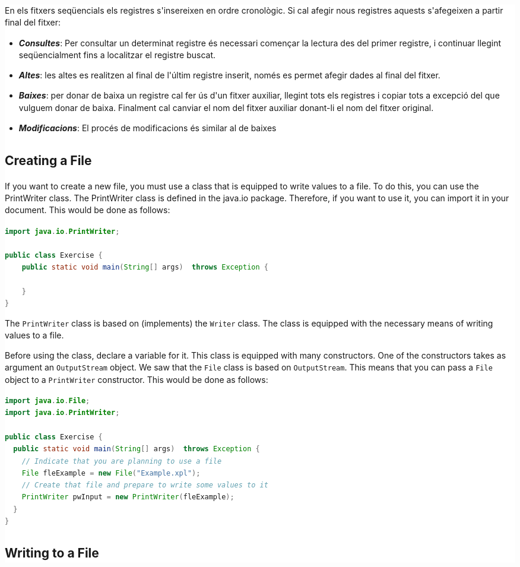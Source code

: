 En els fitxers seqüencials els registres s'insereixen en ordre cronològic. Si cal afegir nous registres aquests s'afegeixen a partir final del fitxer:

* ***Consultes***: Per consultar un determinat registre és necessari començar la lectura des del primer registre, i continuar llegint seqüencialment fins a localitzar el registre buscat.

* ***Altes***: les altes es realitzen al final de l'últim registre inserit, només es permet afegir dades al final del fitxer.

* ***Baixes***: per donar de baixa un registre cal fer ús d'un fitxer auxiliar, llegint tots els registres i copiar tots a excepció del que vulguem donar de baixa. Finalment cal canviar el nom del fitxer auxiliar donant-li el nom del fitxer original.

* ***Modificacions***: El procés de modificacions és similar al de baixes

## Creating a File <a name="creating-a-file"></a>

If you want to create a new file, you must use a class that is equipped to write values to a file. To do this, you can use the PrintWriter class. The PrintWriter class is defined in the java.io package. Therefore, if you want to use it, you can import it in your document. This would be done as follows:

```java
import java.io.PrintWriter;

public class Exercise {
    public static void main(String[] args)  throws Exception {

    }
}
```

The `PrintWriter` class is based on (implements) the `Writer` class. The class is equipped with the necessary means of writing values to a file.

Before using the class, declare a variable for it. This class is equipped with many constructors. One of the constructors takes as argument an `OutputStream` object. We saw that the `File` class is based on `OutputStream`. This means that you can pass a `File` object to a `PrintWriter` constructor. This would be done as follows:

```java
import java.io.File;
import java.io.PrintWriter;

public class Exercise {
  public static void main(String[] args)  throws Exception {
  	// Indicate that you are planning to use a file
  	File fleExample = new File("Example.xpl");
    // Create that file and prepare to write some values to it
    PrintWriter pwInput = new PrintWriter(fleExample);
  }
}
```

## Writing to a File  <a name="writing-to-a-file"></a>
